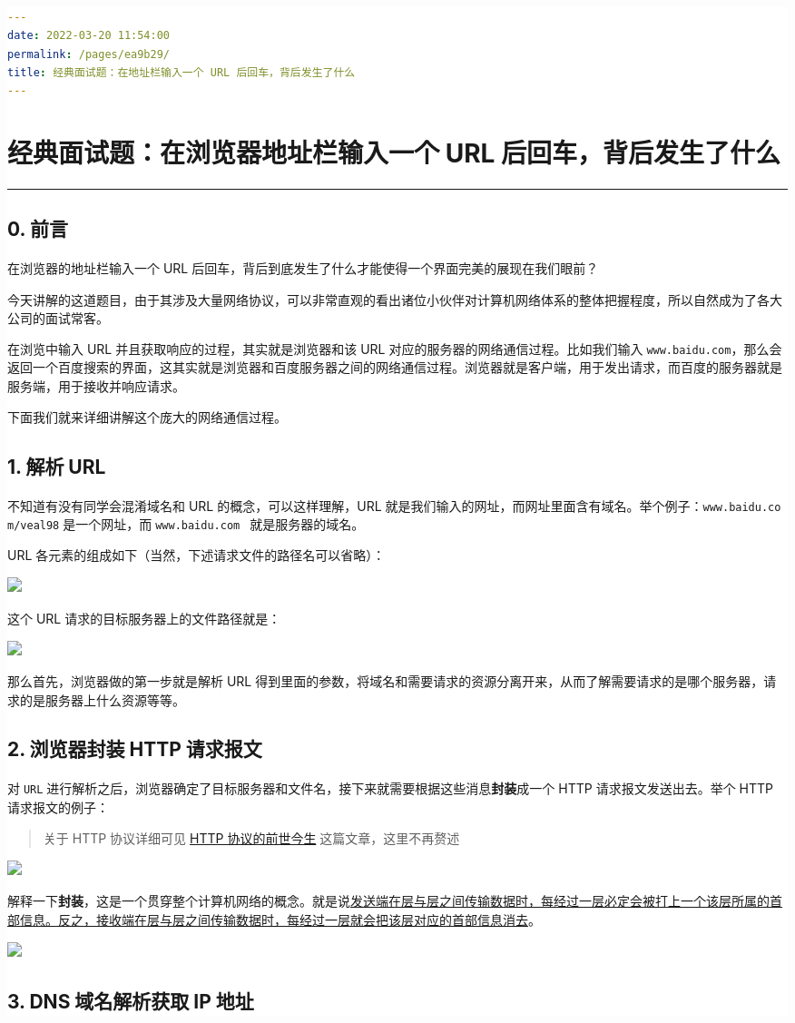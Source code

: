 ```yaml
---
date: 2022-03-20 11:54:00
permalink: /pages/ea9b29/
title: 经典面试题：在地址栏输入一个 URL 后回车，背后发生了什么
---
```

# 经典面试题：在浏览器地址栏输入一个 URL 后回车，背后发生了什么

---

## 0. 前言

在浏览器的地址栏输入一个 URL 后回车，背后到底发生了什么才能使得一个界面完美的展现在我们眼前？

今天讲解的这道题目，由于其涉及大量网络协议，可以非常直观的看出诸位小伙伴对计算机网络体系的整体把握程度，所以自然成为了各大公司的面试常客。

在浏览中输入 URL 并且获取响应的过程，其实就是浏览器和该 URL 对应的服务器的网络通信过程。比如我们输入 `www.baidu.com`，那么会返回一个百度搜索的界面，这其实就是浏览器和百度服务器之间的网络通信过程。浏览器就是客户端，用于发出请求，而百度的服务器就是服务端，用于接收并响应请求。

下面我们就来详细讲解这个庞大的网络通信过程。

## 1. 解析 URL

不知道有没有同学会混淆域名和 URL 的概念，可以这样理解，URL 就是我们输入的网址，而网址里面含有域名。举个例子：`www.baidu.com/veal98` 是一个网址，而 `www.baidu.com ` 就是服务器的域名。

URL 各元素的组成如下（当然，下述请求文件的路径名可以省略）：

![](https://cs-wiki.oss-cn-shanghai.aliyuncs.com/img/20210207210245.png)

这个 URL 请求的目标服务器上的文件路径就是：

![](https://cs-wiki.oss-cn-shanghai.aliyuncs.com/img/20210207210750.png)

那么首先，浏览器做的第一步就是解析 URL 得到里面的参数，将域名和需要请求的资源分离开来，从而了解需要请求的是哪个服务器，请求的是服务器上什么资源等等。

## 2. 浏览器封装 HTTP 请求报文

对 `URL` 进行解析之后，浏览器确定了目标服务器和文件名，接下来就需要根据这些消息**封装**成一个 HTTP 请求报文发送出去。举个 HTTP 请求报文的例子：

> 关于 HTTP 协议详细可见 [HTTP 协议的前世今生](https://mp.weixin.qq.com/s/98FtlAy0mAtf6tGplQMDqA) 这篇文章，这里不再赘述

![](https://cs-wiki.oss-cn-shanghai.aliyuncs.com/img/20210207212035.png)

解释一下**封装**，这是一个贯穿整个计算机网络的概念。就是说<u>发送端在层与层之间传输数据时，每经过一层必定会被打上一个该层所属的首部信息。反之，接收端在层与层之间传输数据时，每经过一层就会把该层对应的首部信息消去</u>。

![](https://cs-wiki.oss-cn-shanghai.aliyuncs.com/img/20210207230329.png)

## 3. DNS 域名解析获取 IP 地址
